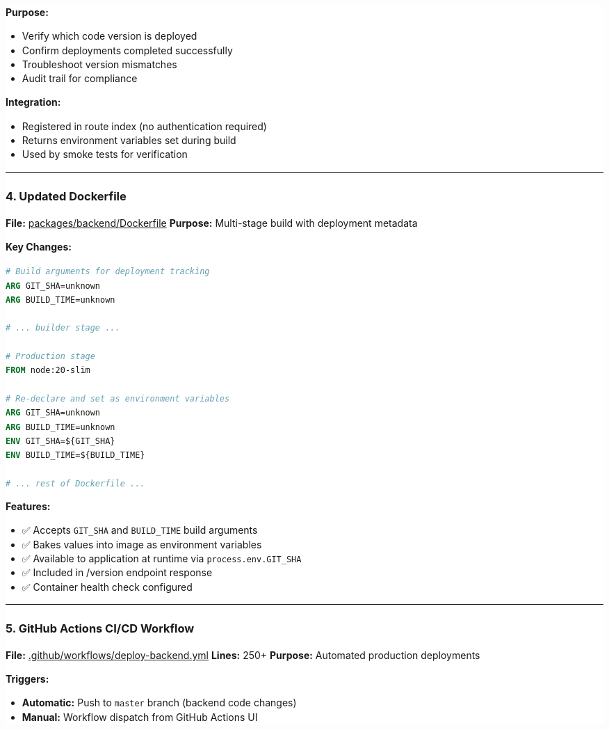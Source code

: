 **Purpose:**
- Verify which code version is deployed
- Confirm deployments completed successfully
- Troubleshoot version mismatches
- Audit trail for compliance

**Integration:**
- Registered in route index (no authentication required)
- Returns environment variables set during build
- Used by smoke tests for verification

---

### 4. Updated Dockerfile

**File:** [packages/backend/Dockerfile](packages/backend/Dockerfile)
**Purpose:** Multi-stage build with deployment metadata

**Key Changes:**

```dockerfile
# Build arguments for deployment tracking
ARG GIT_SHA=unknown
ARG BUILD_TIME=unknown

# ... builder stage ...

# Production stage
FROM node:20-slim

# Re-declare and set as environment variables
ARG GIT_SHA=unknown
ARG BUILD_TIME=unknown
ENV GIT_SHA=${GIT_SHA}
ENV BUILD_TIME=${BUILD_TIME}

# ... rest of Dockerfile ...
```

**Features:**
- ✅ Accepts `GIT_SHA` and `BUILD_TIME` build arguments
- ✅ Bakes values into image as environment variables
- ✅ Available to application at runtime via `process.env.GIT_SHA`
- ✅ Included in /version endpoint response
- ✅ Container health check configured

---

### 5. GitHub Actions CI/CD Workflow

**File:** [.github/workflows/deploy-backend.yml](.github/workflows/deploy-backend.yml)
**Lines:** 250+
**Purpose:** Automated production deployments

**Triggers:**
- **Automatic:** Push to `master` branch (backend code changes)
- **Manual:** Workflow dispatch from GitHub Actions UI
